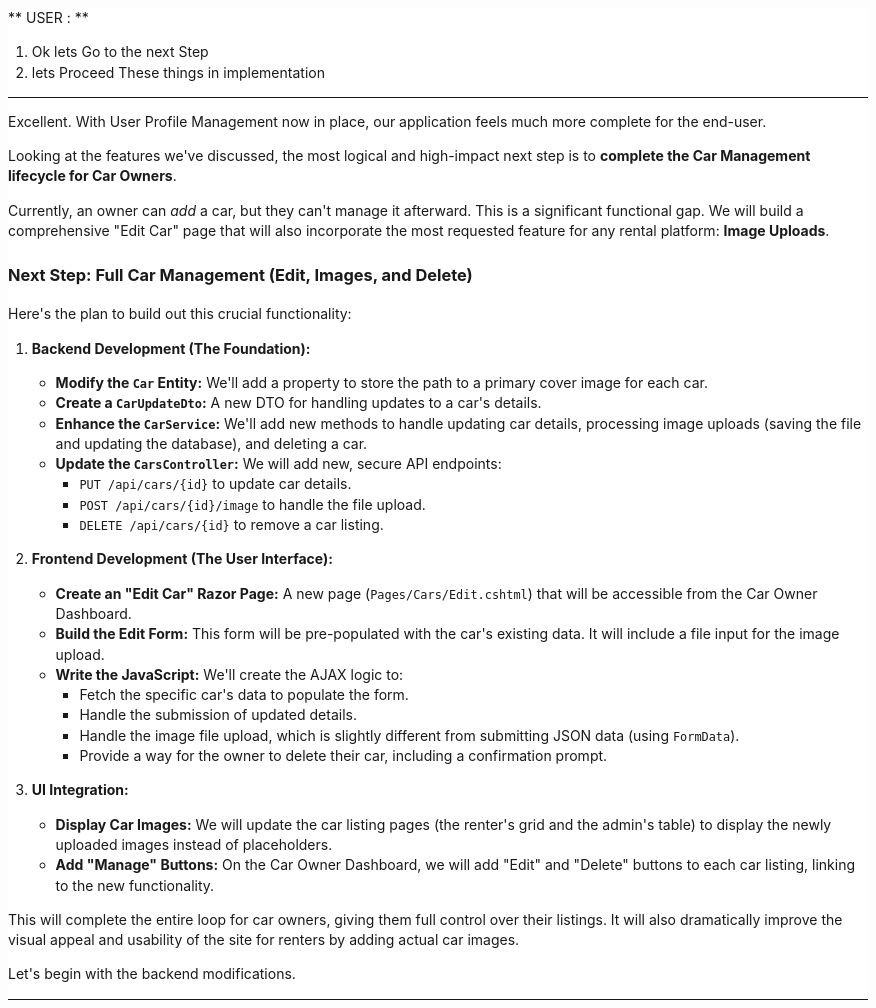 ** USER : **
1. Ok lets Go to the next Step
2. lets Proceed These things in implementation

---
Excellent. With User Profile Management now in place, our application feels much more complete for the end-user.

Looking at the features we've discussed, the most logical and high-impact next step is to **complete the Car Management lifecycle for Car Owners**.

Currently, an owner can *add* a car, but they can't manage it afterward. This is a significant functional gap. We will build a comprehensive "Edit Car" page that will also incorporate the most requested feature for any rental platform: **Image Uploads**.

### Next Step: Full Car Management (Edit, Images, and Delete)

Here's the plan to build out this crucial functionality:

1.  **Backend Development (The Foundation):**
    *   **Modify the `Car` Entity:** We'll add a property to store the path to a primary cover image for each car.
    *   **Create a `CarUpdateDto`:** A new DTO for handling updates to a car's details.
    *   **Enhance the `CarService`:** We'll add new methods to handle updating car details, processing image uploads (saving the file and updating the database), and deleting a car.
    *   **Update the `CarsController`:** We will add new, secure API endpoints:
        *   `PUT /api/cars/{id}` to update car details.
        *   `POST /api/cars/{id}/image` to handle the file upload.
        *   `DELETE /api/cars/{id}` to remove a car listing.

2.  **Frontend Development (The User Interface):**
    *   **Create an "Edit Car" Razor Page:** A new page (`Pages/Cars/Edit.cshtml`) that will be accessible from the Car Owner Dashboard.
    *   **Build the Edit Form:** This form will be pre-populated with the car's existing data. It will include a file input for the image upload.
    *   **Write the JavaScript:** We'll create the AJAX logic to:
        *   Fetch the specific car's data to populate the form.
        *   Handle the submission of updated details.
        *   Handle the image file upload, which is slightly different from submitting JSON data (using `FormData`).
        *   Provide a way for the owner to delete their car, including a confirmation prompt.

3.  **UI Integration:**
    *   **Display Car Images:** We will update the car listing pages (the renter's grid and the admin's table) to display the newly uploaded images instead of placeholders.
    *   **Add "Manage" Buttons:** On the Car Owner Dashboard, we will add "Edit" and "Delete" buttons to each car listing, linking to the new functionality.

This will complete the entire loop for car owners, giving them full control over their listings. It will also dramatically improve the visual appeal and usability of the site for renters by adding actual car images.

Let's begin with the backend modifications.

---